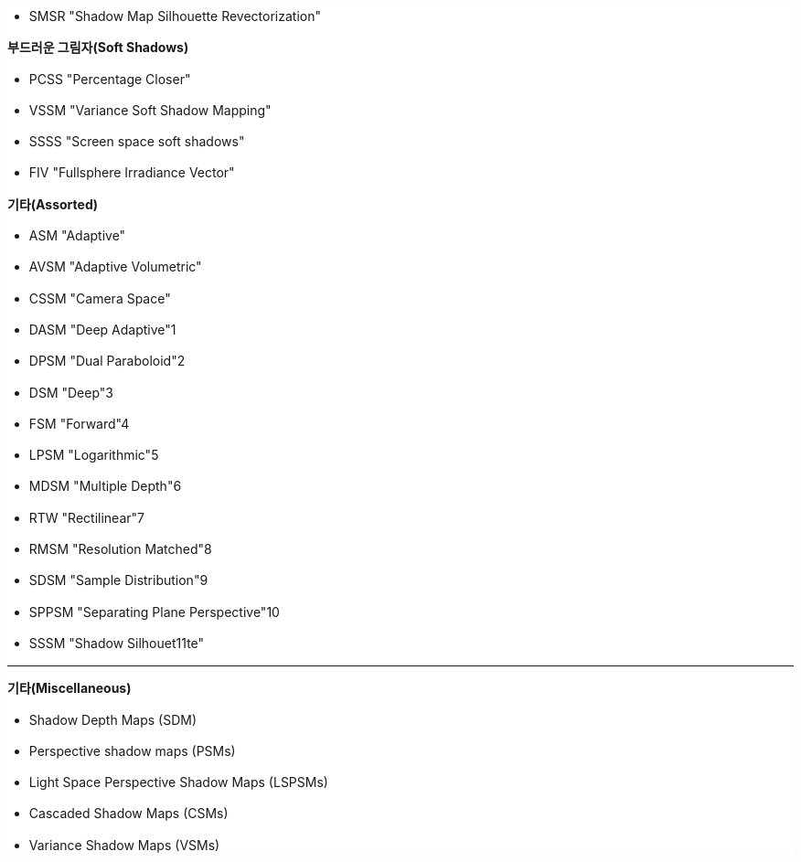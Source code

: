 - SMSR "Shadow Map Silhouette Revectorization"
    

**부드러운 그림자(Soft Shadows)**

- PCSS "Percentage Closer"
    
- VSSM "Variance Soft Shadow Mapping"
    
- SSSS "Screen space soft shadows"
    
- FIV "Fullsphere Irradiance Vector"
    

**기타(Assorted)**

- ASM "Adaptive"
    
- AVSM "Adaptive Volumetric"
    
- CSSM "Camera Space"
    
- DASM "Deep Adaptive"1
    
- DPSM "Dual Paraboloid"2
    
- DSM "Deep"3
    
- FSM "Forward"4
    
- LPSM "Logarithmic"5
    
- MDSM "Multiple Depth"6
    
- RTW "Rectilinear"7
    
- RMSM "Resolution Matched"8
    
- SDSM "Sample Distribution"9
    
- SPPSM "Separating Plane Perspective"10
    
- SSSM "Shadow Silhouet11te"
    

---

**기타(Miscellaneous)**

- Shadow Depth Maps (SDM)
    
- Perspective shadow maps (PSMs)
    
- Light Space Perspective Shadow Maps (LSPSMs)
    
- Cascaded Shadow Maps (CSMs)
    
- Variance Shadow Maps (VSMs)
